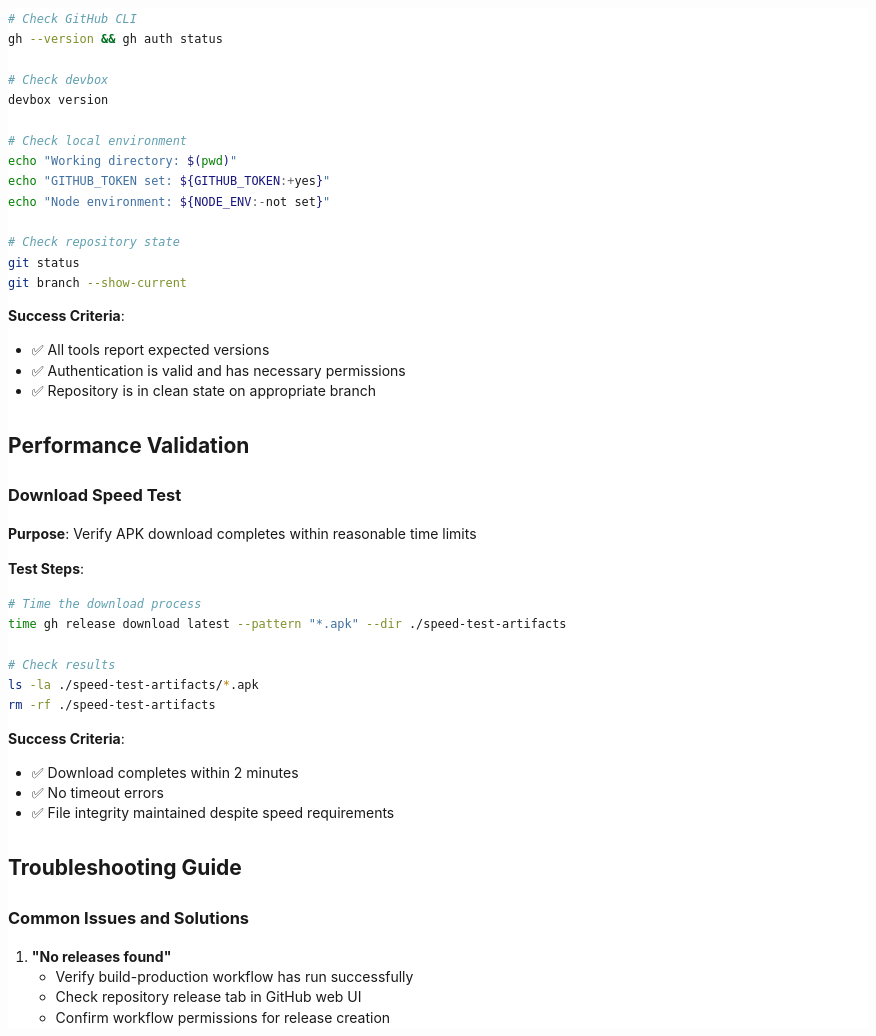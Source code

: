 ```bash
# Check GitHub CLI
gh --version && gh auth status

# Check devbox
devbox version

# Check local environment
echo "Working directory: $(pwd)"
echo "GITHUB_TOKEN set: ${GITHUB_TOKEN:+yes}"
echo "Node environment: ${NODE_ENV:-not set}"

# Check repository state
git status
git branch --show-current
```

**Success Criteria**:

- ✅ All tools report expected versions
- ✅ Authentication is valid and has necessary permissions
- ✅ Repository is in clean state on appropriate branch

## Performance Validation

### Download Speed Test

**Purpose**: Verify APK download completes within reasonable time limits

**Test Steps**:

```bash
# Time the download process
time gh release download latest --pattern "*.apk" --dir ./speed-test-artifacts

# Check results
ls -la ./speed-test-artifacts/*.apk
rm -rf ./speed-test-artifacts
```

**Success Criteria**:

- ✅ Download completes within 2 minutes
- ✅ No timeout errors
- ✅ File integrity maintained despite speed requirements

## Troubleshooting Guide

### Common Issues and Solutions

1. **"No releases found"**
   - Verify build-production workflow has run successfully
   - Check repository release tab in GitHub web UI
   - Confirm workflow permissions for release creation
